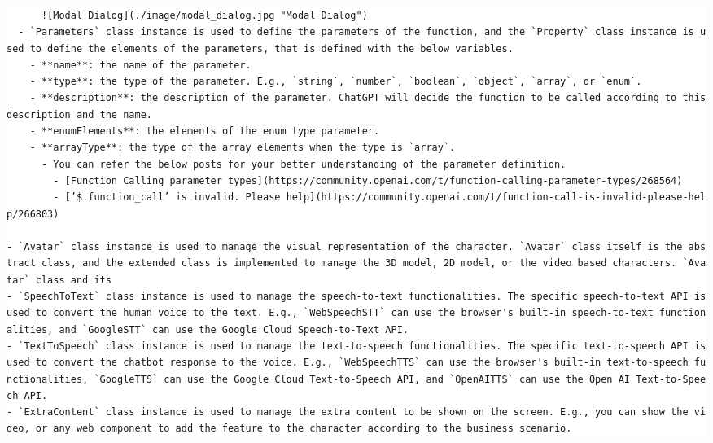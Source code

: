           ![Modal Dialog](./image/modal_dialog.jpg "Modal Dialog")
      - `Parameters` class instance is used to define the parameters of the function, and the `Property` class instance is used to define the elements of the parameters, that is defined with the below variables.
        - **name**: the name of the parameter.
        - **type**: the type of the parameter. E.g., `string`, `number`, `boolean`, `object`, `array`, or `enum`.
        - **description**: the description of the parameter. ChatGPT will decide the function to be called according to this description and the name.
        - **enumElements**: the elements of the enum type parameter.
        - **arrayType**: the type of the array elements when the type is `array`.
          - You can refer the below posts for your better understanding of the parameter definition.
            - [Function Calling parameter types](https://community.openai.com/t/function-calling-parameter-types/268564)
            - [’$.function_call’ is invalid. Please help](https://community.openai.com/t/function-call-is-invalid-please-help/266803)

    - `Avatar` class instance is used to manage the visual representation of the character. `Avatar` class itself is the abstract class, and the extended class is implemented to manage the 3D model, 2D model, or the video based characters. `Avatar` class and its
    - `SpeechToText` class instance is used to manage the speech-to-text functionalities. The specific speech-to-text API is used to convert the human voice to the text. E.g., `WebSpeechSTT` can use the browser's built-in speech-to-text functionalities, and `GoogleSTT` can use the Google Cloud Speech-to-Text API.
    - `TextToSpeech` class instance is used to manage the text-to-speech functionalities. The specific text-to-speech API is used to convert the chatbot response to the voice. E.g., `WebSpeechTTS` can use the browser's built-in text-to-speech functionalities, `GoogleTTS` can use the Google Cloud Text-to-Speech API, and `OpenAITTS` can use the Open AI Text-to-Speech API.
    - `ExtraContent` class instance is used to manage the extra content to be shown on the screen. E.g., you can show the video, or any web component to add the feature to the character according to the business scenario.
